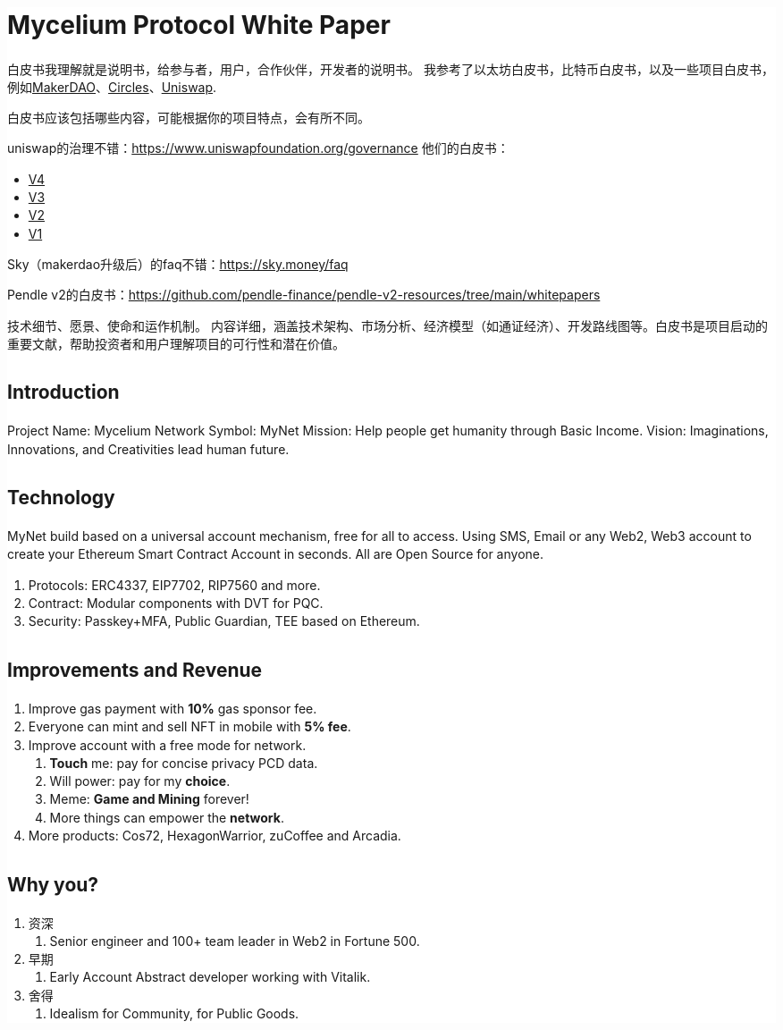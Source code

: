 # Mycelium Protocol White Paper
白皮书我理解就是说明书，给参与者，用户，合作伙伴，开发者的说明书。
我参考了以太坊白皮书，比特币白皮书，以及一些项目白皮书，例如[MakerDAO](https://makerdao.com/zh-CN/whitepaper/#%E6%91%98%E8%A6%81)、[Circles](https://handbook.joincircles.net/docs/developers/whitepaper/)、[Uniswap](https://app.uniswap.org/whitepaper-v4.pdf).

白皮书应该包括哪些内容，可能根据你的项目特点，会有所不同。

uniswap的治理不错：https://www.uniswapfoundation.org/governance
他们的白皮书：
- [V4](https://uniswap.org/whitepaper-v4.pdf)
- [V3](https://uniswap.org/whitepaper-v3.pdf)
- [V2](https://uniswap.org/whitepaper.pdf)
- [V1](https://hackmd.io/C-DvwDSfSxuh-Gd4WKE_ig)

Sky（makerdao升级后）的faq不错：https://sky.money/faq

Pendle v2的白皮书：https://github.com/pendle-finance/pendle-v2-resources/tree/main/whitepapers

技术细节、愿景、使命和运作机制。
内容详细，涵盖技术架构、市场分析、经济模型（如通证经济）、开发路线图等。白皮书是项目启动的重要文献，帮助投资者和用户理解项目的可行性和潜在价值。

## Introduction
Project Name: Mycelium Network
Symbol: MyNet
Mission:  Help people get humanity through Basic Income.
Vision: Imaginations, Innovations, and Creativities lead human future.

## Technology
MyNet build based on a universal account mechanism, free for all to access.
Using SMS, Email or any Web2, Web3 account to create your Ethereum Smart Contract Account in seconds.
All are Open Source for anyone.
1. Protocols: ERC4337, EIP7702, RIP7560 and more.
2. Contract: Modular components with DVT for PQC.
3. Security: Passkey+MFA, Public Guardian, TEE based on Ethereum.

## Improvements and Revenue
1. Improve gas payment with **10%** gas sponsor fee.
2. Everyone can mint and sell NFT in mobile with **5% fee**.
3. Improve account with a free mode for network.
	1. **Touch** me: pay for concise privacy PCD data.
	2. Will power: pay for my **choice**.
	3. Meme: **Game and Mining** forever!
	4. More things can empower the **network**.
4. More products: Cos72, HexagonWarrior, zuCoffee and Arcadia.


## Why you?
1. 资深
	1. Senior engineer and 100+ team leader in Web2 in Fortune 500.
2. 早期
	1. Early Account Abstract developer working with Vitalik.
3. 舍得
	1. Idealism for Community, for Public Goods.
